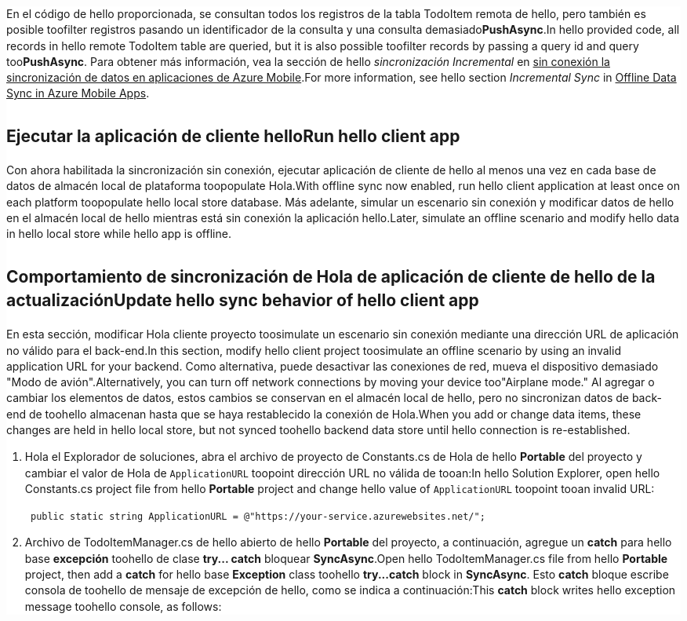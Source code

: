 <span data-ttu-id="e8f2e-153">En el código de hello proporcionada, se consultan todos los registros de la tabla TodoItem remota de hello, pero también es posible toofilter registros pasando un identificador de la consulta y una consulta demasiado**PushAsync**.</span><span class="sxs-lookup"><span data-stu-id="e8f2e-153">In hello provided code, all records in hello remote TodoItem table are queried, but it is also possible toofilter records by passing a query id and query too**PushAsync**.</span></span> <span data-ttu-id="e8f2e-154">Para obtener más información, vea la sección de hello *sincronización Incremental* en [sin conexión la sincronización de datos en aplicaciones de Azure Mobile][2].</span><span class="sxs-lookup"><span data-stu-id="e8f2e-154">For more information, see hello section *Incremental Sync* in [Offline Data Sync in Azure Mobile Apps][2].</span></span>

## <a name="run-hello-client-app"></a><span data-ttu-id="e8f2e-155">Ejecutar la aplicación de cliente hello</span><span class="sxs-lookup"><span data-stu-id="e8f2e-155">Run hello client app</span></span>
<span data-ttu-id="e8f2e-156">Con ahora habilitada la sincronización sin conexión, ejecutar aplicación de cliente de hello al menos una vez en cada base de datos de almacén local de plataforma toopopulate Hola.</span><span class="sxs-lookup"><span data-stu-id="e8f2e-156">With offline sync now enabled, run hello client application at least once on each platform toopopulate hello local store database.</span></span> <span data-ttu-id="e8f2e-157">Más adelante, simular un escenario sin conexión y modificar datos de hello en el almacén local de hello mientras está sin conexión la aplicación hello.</span><span class="sxs-lookup"><span data-stu-id="e8f2e-157">Later, simulate an offline scenario and modify hello data in hello local store while hello app is offline.</span></span>

## <a name="update-hello-sync-behavior-of-hello-client-app"></a><span data-ttu-id="e8f2e-158">Comportamiento de sincronización de Hola de aplicación de cliente de hello de la actualización</span><span class="sxs-lookup"><span data-stu-id="e8f2e-158">Update hello sync behavior of hello client app</span></span>
<span data-ttu-id="e8f2e-159">En esta sección, modificar Hola cliente proyecto toosimulate un escenario sin conexión mediante una dirección URL de aplicación no válido para el back-end.</span><span class="sxs-lookup"><span data-stu-id="e8f2e-159">In this section, modify hello client project toosimulate an offline scenario by using an invalid application URL for your backend.</span></span> <span data-ttu-id="e8f2e-160">Como alternativa, puede desactivar las conexiones de red, mueva el dispositivo demasiado "Modo de avión".</span><span class="sxs-lookup"><span data-stu-id="e8f2e-160">Alternatively, you can turn off network connections by moving your device too"Airplane mode."</span></span>  <span data-ttu-id="e8f2e-161">Al agregar o cambiar los elementos de datos, estos cambios se conservan en el almacén local de hello, pero no sincronizan datos de back-end de toohello almacenan hasta que se haya restablecido la conexión de Hola.</span><span class="sxs-lookup"><span data-stu-id="e8f2e-161">When you add or change data items, these changes are held in hello local store, but not synced toohello backend data store until hello connection is re-established.</span></span>

1. <span data-ttu-id="e8f2e-162">Hola el Explorador de soluciones, abra el archivo de proyecto de Constants.cs de Hola de hello **Portable** del proyecto y cambiar el valor de Hola de `ApplicationURL` toopoint dirección URL no válida de tooan:</span><span class="sxs-lookup"><span data-stu-id="e8f2e-162">In hello Solution Explorer, open hello Constants.cs project file from hello **Portable** project and change hello value of `ApplicationURL` toopoint tooan invalid URL:</span></span>

        public static string ApplicationURL = @"https://your-service.azurewebsites.net/";
2. <span data-ttu-id="e8f2e-163">Archivo de TodoItemManager.cs de hello abierto de hello **Portable** del proyecto, a continuación, agregue un **catch** para hello base **excepción** toohello de clase **try... catch** bloquear **SyncAsync**.</span><span class="sxs-lookup"><span data-stu-id="e8f2e-163">Open hello TodoItemManager.cs file from hello **Portable** project, then add a **catch** for hello base **Exception** class toohello **try...catch** block in **SyncAsync**.</span></span> <span data-ttu-id="e8f2e-164">Esto **catch** bloque escribe consola de toohello de mensaje de excepción de hello, como se indica a continuación:</span><span class="sxs-lookup"><span data-stu-id="e8f2e-164">This **catch** block writes hello exception message toohello console, as follows:</span></span>


[1]: app-service-mobile-dotnet-backend-how-to-use-server-sdk.md
[2]: app-service-mobile-offline-data-sync.md
[3]: http://go.microsoft.com/fwlink/p/?LinkID=716919
[4]: http://go.microsoft.com/fwlink/p/?LinkID=716920
[5]: http://sqlite.org/2016/sqlite-uwp-3120200.vsix
[6]: https://www.getpostman.com/
[7]: http://www.telerik.com/fiddler
[8]: app-service-mobile-dotnet-how-to-use-client-library.md